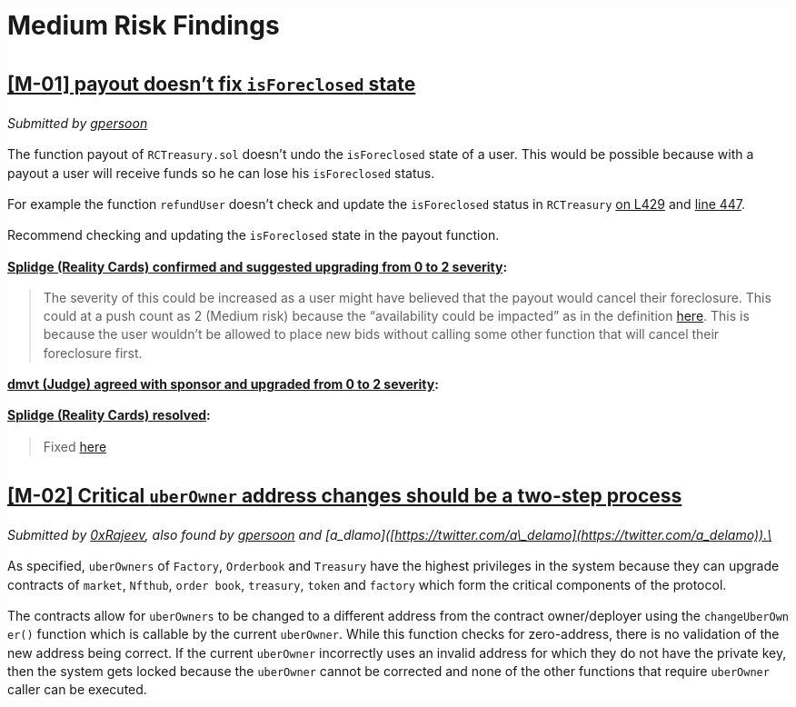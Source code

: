 [](#medium-risk-findings)Medium Risk Findings
=============================================

[](#m-01-payout-doesnt-fix-isforeclosed-state)[\[M-01\] payout doesn’t fix `isForeclosed` state](https://github.com/code-423n4/2021-06-realitycards-findings/issues/28)
-----------------------------------------------------------------------------------------------------------------------------------------------------------------------

_Submitted by [gpersoon](https://twitter.com/gpersoon)_

The function payout of `RCTreasury.sol` doesn’t undo the `isForeclosed` state of a user. This would be possible because with a payout a user will receive funds so he can lose his `isForeclosed` status.

For example the function `refundUser` doesn’t check and update the `isForeclosed` status in `RCTreasury` [on L429](https://github.com/code-423n4/2021-06-realitycards/blob/main/contracts/RCTreasury.sol#L429) and [line 447](https://github.com/code-423n4/2021-06-realitycards/blob/main/contracts/RCTreasury.sol#L447).

Recommend checking and updating the `isForeclosed` state in the payout function.

**[Splidge (Reality Cards) confirmed and suggested upgrading from 0 to 2 severity](https://github.com/code-423n4/2021-06-realitycards-findings/issues/28#issuecomment-860740403):**

> The severity of this could be increased as a user might have believed that the payout would cancel their foreclosure. This could at a push count as 2 (Medium risk) because the “availability could be impacted” as in the definition [here](https://docs.code4rena.com/roles/wardens/judging-criteria). This is because the user wouldn’t be allowed to place new bids without calling some other function that will cancel their foreclosure first.

**[dmvt (Judge) agreed with sponsor and upgraded from 0 to 2 severity](https://github.com/code-423n4/2021-06-realitycards-findings/issues/105#issuecomment-877187804):**

**[Splidge (Reality Cards) resolved](https://github.com/code-423n4/2021-06-realitycards-findings/issues/28#issuecomment-864907763):**

> Fixed [here](https://github.com/RealityCards/RealityCards-Contracts/commit/9f179daf5a7b0a6256feba3648456650fedf4994)

[](#m-02-critical-uberowner-address-changes-should-be-a-two-step-process)[\[M-02\] Critical `uberOwner` address changes should be a two-step process](https://github.com/code-423n4/2021-06-realitycards-findings/issues/105)
-----------------------------------------------------------------------------------------------------------------------------------------------------------------------------------------------------------------------------

_Submitted by [0xRajeev](https://twitter.com/0xRajeev), also found by [gpersoon](https://twitter.com/gpersoon) and \[a_dlamo\]([https://twitter.com/a\_delamo](https://twitter.com/a_delamo)).\_

As specified, `uberOwners` of `Factory`, `Orderbook` and `Treasury` have the highest privileges in the system because they can upgrade contracts of `market`, `Nfthub`, `order book`, `treasury`, `token` and `factory` which form the critical components of the protocol.

The contracts allow for `uberOwners` to be changed to a different address from the contract owner/deployer using the `changeUberOwner()` function which is callable by the current `uberOwner`. While this function checks for zero-address, there is no validation of the new address being correct. If the current `uberOwner` incorrectly uses an invalid address for which they do not have the private key, then the system gets locked because the `uberOwner` cannot be corrected and none of the other functions that require `uberOwner` caller can be executed.
